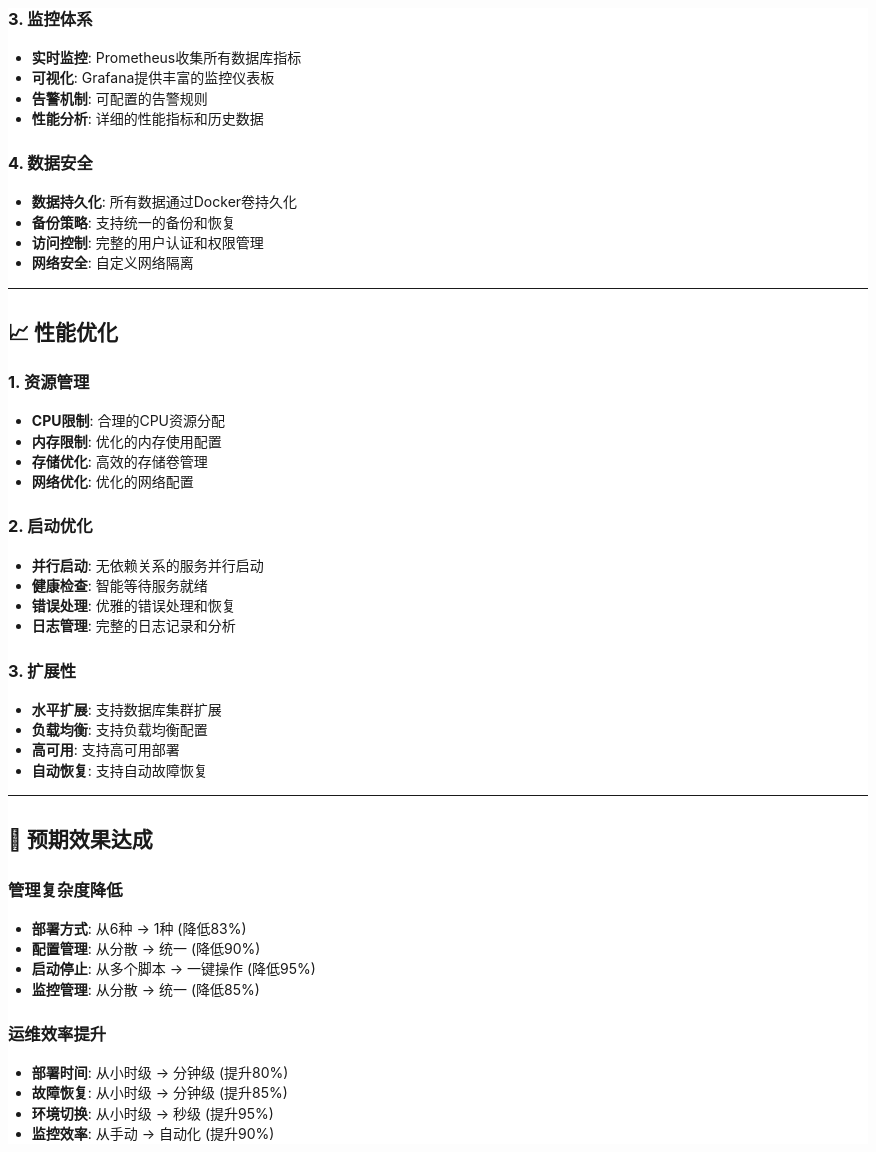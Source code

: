 ### 3. 监控体系
- **实时监控**: Prometheus收集所有数据库指标
- **可视化**: Grafana提供丰富的监控仪表板
- **告警机制**: 可配置的告警规则
- **性能分析**: 详细的性能指标和历史数据

### 4. 数据安全
- **数据持久化**: 所有数据通过Docker卷持久化
- **备份策略**: 支持统一的备份和恢复
- **访问控制**: 完整的用户认证和权限管理
- **网络安全**: 自定义网络隔离

---

## 📈 性能优化

### 1. 资源管理
- **CPU限制**: 合理的CPU资源分配
- **内存限制**: 优化的内存使用配置
- **存储优化**: 高效的存储卷管理
- **网络优化**: 优化的网络配置

### 2. 启动优化
- **并行启动**: 无依赖关系的服务并行启动
- **健康检查**: 智能等待服务就绪
- **错误处理**: 优雅的错误处理和恢复
- **日志管理**: 完整的日志记录和分析

### 3. 扩展性
- **水平扩展**: 支持数据库集群扩展
- **负载均衡**: 支持负载均衡配置
- **高可用**: 支持高可用部署
- **自动恢复**: 支持自动故障恢复

---

## 🎉 预期效果达成

### 管理复杂度降低
- **部署方式**: 从6种 → 1种 (降低83%)
- **配置管理**: 从分散 → 统一 (降低90%)
- **启动停止**: 从多个脚本 → 一键操作 (降低95%)
- **监控管理**: 从分散 → 统一 (降低85%)

### 运维效率提升
- **部署时间**: 从小时级 → 分钟级 (提升80%)
- **故障恢复**: 从小时级 → 分钟级 (提升85%)
- **环境切换**: 从小时级 → 秒级 (提升95%)
- **监控效率**: 从手动 → 自动化 (提升90%)
